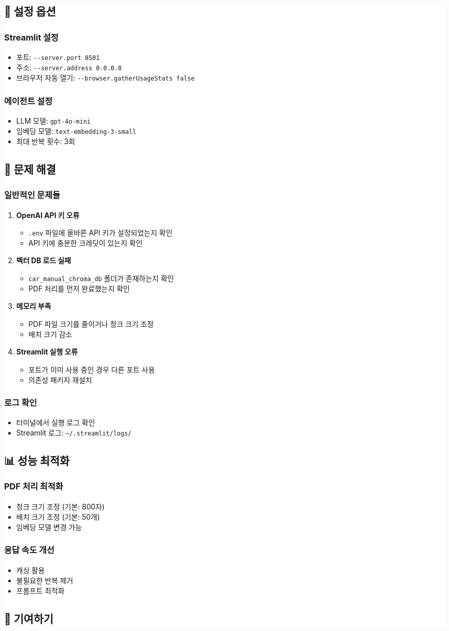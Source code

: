 ## 🔧 설정 옵션

### **Streamlit 설정**
- 포트: `--server.port 8501`
- 주소: `--server.address 0.0.0.0`
- 브라우저 자동 열기: `--browser.gatherUsageStats false`

### **에이전트 설정**
- LLM 모델: `gpt-4o-mini`
- 임베딩 모델: `text-embedding-3-small`
- 최대 반복 횟수: 3회

## 🐛 문제 해결

### **일반적인 문제들**

1. **OpenAI API 키 오류**
   - `.env` 파일에 올바른 API 키가 설정되었는지 확인
   - API 키에 충분한 크레딧이 있는지 확인

2. **벡터 DB 로드 실패**
   - `car_manual_chroma_db` 폴더가 존재하는지 확인
   - PDF 처리를 먼저 완료했는지 확인

3. **메모리 부족**
   - PDF 파일 크기를 줄이거나 청크 크기 조정
   - 배치 크기 감소

4. **Streamlit 실행 오류**
   - 포트가 이미 사용 중인 경우 다른 포트 사용
   - 의존성 패키지 재설치

### **로그 확인**
- 터미널에서 실행 로그 확인
- Streamlit 로그: `~/.streamlit/logs/`

## 📊 성능 최적화

### **PDF 처리 최적화**
- 청크 크기 조정 (기본: 800자)
- 배치 크기 조정 (기본: 50개)
- 임베딩 모델 변경 가능

### **응답 속도 개선**
- 캐싱 활용
- 불필요한 반복 제거
- 프롬프트 최적화

## 🤝 기여하기
